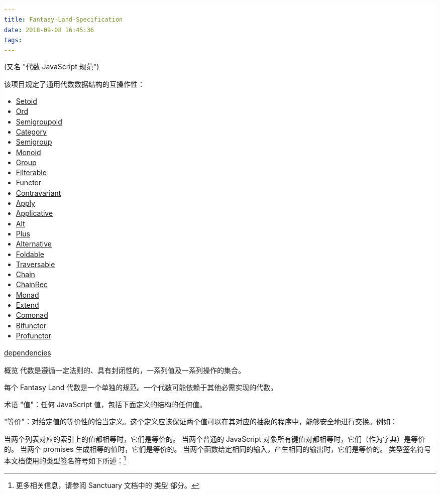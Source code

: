 ```yaml
---
title: Fantasy-Land-Specification
date: 2018-09-08 16:45:36
tags:
---
```

(又名 "代数 JavaScript 规范")

该项目规定了通用代数数据结构的互操作性：

* [Setoid](#setoid)
* [Ord](#ord)
* [Semigroupoid](#semigroupoid)
* [Category](#category)
* [Semigroup](#semigroup)
* [Monoid](#monoid)
* [Group](#group)
* [Filterable](#filterable)
* [Functor](#functor)
* [Contravariant](#contravariant)
* [Apply](#apply)
* [Applicative](#applicative)
* [Alt](#alt)
* [Plus](#plus)
* [Alternative](#alternative)
* [Foldable](#foldable)
* [Traversable](#traversable)
* [Chain](#chain)
* [ChainRec](#chainrec)
* [Monad](#monad)
* [Extend](#extend)
* [Comonad](#comonad)
* [Bifunctor](#bifunctor)
* [Profunctor](#profunctor)

[dependencies](#dependencies)

概览
代数是遵循一定法则的、具有封闭性的，一系列值及一系列操作的集合。

每个 Fantasy Land 代数是一个单独的规范。一个代数可能依赖于其他必需实现的代数。

术语
"值"：任何 JavaScript 值，包括下面定义的结构的任何值。

"等价"：对给定值的等价性的恰当定义。这个定义应该保证两个值可以在其对应的抽象的程序中，能够安全地进行交换。例如：

当两个列表对应的索引上的值都相等时，它们是等价的。
当两个普通的 JavaScript 对象所有键值对都相等时，它们（作为字典）是等价的。
当两个 promises 生成相等的值时，它们是等价的。
当两个函数给定相同的输入，产生相同的输出时，它们是等价的。
类型签名符号
本文档使用的类型签名符号如下所述：[^1]


[^1]: 更多相关信息，请参阅 Sanctuary 文档中的 类型 部分。